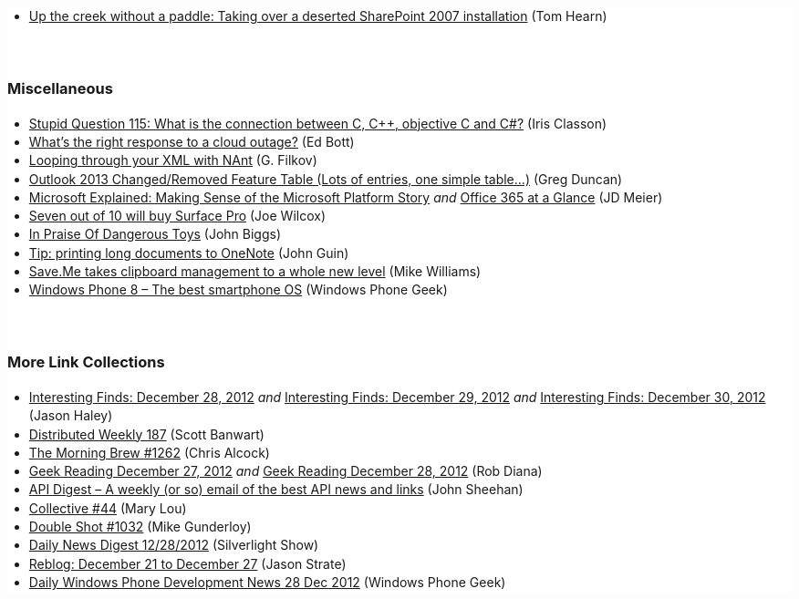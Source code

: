   * <a href="http://feedproxy.google.com/~r/Nerdyhearn/~3/Jd_VCNEoM0U/229" target="_blank">Up the creek without a paddle: Taking over a deserted SharePoint 2007 installation</a> (Tom Hearn)

&#160;

### <a name="misc"></a>Miscellaneous

  * <a href="http://www.irisclasson.com/2012/12/29/stupid-question-115-what-is-the-connection-between-c-c-objective-c-and-c/" target="_blank">Stupid Question 115: What is the connection between C, C++, objective C and C#?</a> (Iris Classon)
  * <a href="http://feedproxy.google.com/~r/zdnet/Bott/~3/MAHcx5ojsu8/" target="_blank">What&#8217;s the right response to a cloud outage?</a> (Ed Bott)
  * <a href="http://www.codeproject.com/Articles/513849/Looping-through-your-XML-with-NAnt" target="_blank">Looping through your XML with NAnt</a> (G. Filkov)
  * <a href="http://coolthingoftheday.blogspot.com/2012/12/outlook-2013-changedremoved-feature.html" target="_blank">Outlook 2013 Changed/Removed Feature Table (Lots of entries, one simple table&#8230;)</a> (Greg Duncan)
  * <a href="http://feedproxy.google.com/~r/jmeier/~3/8zGJ3FbyZGc/microsoft-explained-making-sense-of-the-microsoft-platform-story.aspx" target="_blank">Microsoft Explained: Making Sense of the Microsoft Platform Story</a> _and_ <a href="http://feedproxy.google.com/~r/jmeier/~3/euLss0H4fV8/office-365-at-a-glance.aspx" target="_blank">Office 365 at a Glance</a> (JD Meier)
  * <a href="http://feeds.betanews.com/~r/bn/~3/CgYQmAWySKI/" target="_blank">Seven out of 10 will buy Surface Pro</a> (Joe Wilcox)
  * <a href="http://feedproxy.google.com/~r/Techcrunch/~3/tknSQzY1s9A/" target="_blank">In Praise Of Dangerous Toys</a> (John Biggs)
  * <a href="http://blogs.msdn.com/b/johnguin/archive/2012/12/27/tip-printing-long-documents-to-onenote.aspx" target="_blank">Tip: printing long documents to OneNote</a> (John Guin)
  * <a href="http://feeds.betanews.com/~r/bn/~3/T28ir1F6fs8/" target="_blank">Save.Me takes clipboard management to a whole new level</a> (Mike Williams)
  * <a href="http://www.windowsphonegeek.com/articles/windows-phone-8---the-best-smartphone-os" target="_blank">Windows Phone 8 &#8211; The best smartphone OS</a> (Windows Phone Geek)

&#160;

### <a name="links"></a>More Link Collections

  * <a href="http://jasonhaley.com/blog/post.aspx?id=27882df5-93aa-4164-8d96-e1283c763c09" target="_blank">Interesting Finds: December 28, 2012</a> _and_ <a href="http://jasonhaley.com/blog/post.aspx?id=294619bd-1c79-40bd-b85d-0fe8a15305a7" target="_blank">Interesting Finds: December 29, 2012</a> _and_ <a href="http://jasonhaley.com/blog/post.aspx?id=d00d648d-d3b5-4513-91c7-b0550af590e6" target="_blank">Interesting Finds: December 30, 2012</a> (Jason Haley)
  * <a href="http://feedproxy.google.com/~r/roguetechnology/~3/QNQPOxDiSrM/" target="_blank">Distributed Weekly 187</a> (Scott Banwart)
  * <a href="http://feedproxy.google.com/~r/ReflectivePerspective/~3/t-dnL8e5KMk/" target="_blank">The Morning Brew #1262</a> (Chris Alcock)
  * <a href="http://feedproxy.google.com/~r/RegularGeek/~3/qCrJL6iojOs/" target="_blank">Geek Reading December 27, 2012</a> _and_ <a href="http://feedproxy.google.com/~r/RegularGeek/~3/5yWTOGl0Zr0/" target="_blank">Geek Reading December 28, 2012</a> (Rob Diana)
  * <a href="http://www.apidigest.com/" target="_blank">API Digest &#8211; A weekly (or so) email of the best API news and links</a> (John Sheehan)
  * <a href="http://tympanus.net/codrops/collective/collective-44/" target="_blank">Collective #44</a> (Mary Lou)
  * <a href="http://afreshcup.com/home/2012/12/28/double-shot-1032.html" target="_blank">Double Shot #1032</a> (Mike Gunderloy)
  * <a href="http://feedproxy.google.com/~r/silverlightshow/~3/43WM2ktSygM/Daily-News-Digest-12-28-2012.aspx" target="_blank">Daily News Digest 12/28/2012</a> (Silverlight Show)
  * <a href="http://www.sqlservercentral.com/blogs/stratesql/2012/12/28/reblog-december-21-to-december-27/" target="_blank">Reblog: December 21 to December 27</a> (Jason Strate)
  * <a href="http://feedproxy.google.com/~r/Windowsphonegeek/~3/mF8hd61eUs8/daily-windows-phone-development-news-28-dec-2012" target="_blank">Daily Windows Phone Development News 28 Dec 2012</a> (Windows Phone Geek)
